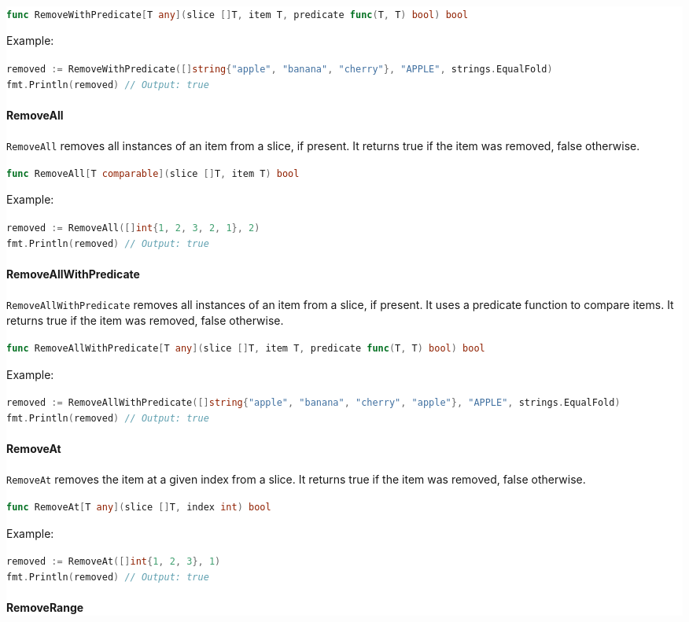 ```go
func RemoveWithPredicate[T any](slice []T, item T, predicate func(T, T) bool) bool
```

Example:

```go
removed := RemoveWithPredicate([]string{"apple", "banana", "cherry"}, "APPLE", strings.EqualFold)
fmt.Println(removed) // Output: true
```

#### RemoveAll

`RemoveAll` removes all instances of an item from a slice, if present. It returns true if the item was removed, false otherwise.

```go
func RemoveAll[T comparable](slice []T, item T) bool
```

Example:

```go
removed := RemoveAll([]int{1, 2, 3, 2, 1}, 2)
fmt.Println(removed) // Output: true
```

#### RemoveAllWithPredicate

`RemoveAllWithPredicate` removes all instances of an item from a slice, if present. It uses a predicate function to compare items. It returns true if the item was removed, false otherwise.

```go
func RemoveAllWithPredicate[T any](slice []T, item T, predicate func(T, T) bool) bool
```

Example:

```go
removed := RemoveAllWithPredicate([]string{"apple", "banana", "cherry", "apple"}, "APPLE", strings.EqualFold)
fmt.Println(removed) // Output: true
```

#### RemoveAt

`RemoveAt` removes the item at a given index from a slice. It returns true if the item was removed, false otherwise.

```go
func RemoveAt[T any](slice []T, index int) bool
```

Example:

```go
removed := RemoveAt([]int{1, 2, 3}, 1)
fmt.Println(removed) // Output: true
```

#### RemoveRange
